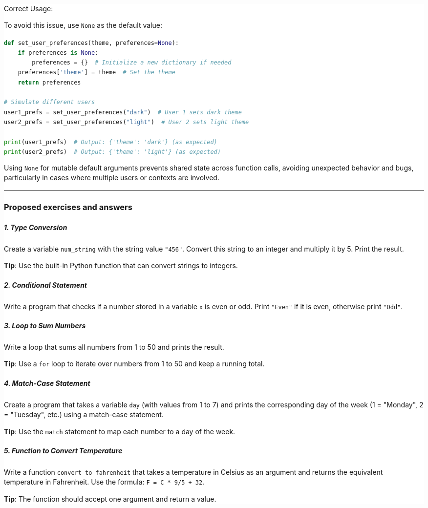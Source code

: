 Correct Usage:

To avoid this issue, use `None` as the default value:

```python
def set_user_preferences(theme, preferences=None):
    if preferences is None:
        preferences = {}  # Initialize a new dictionary if needed
    preferences['theme'] = theme  # Set the theme
    return preferences

# Simulate different users
user1_prefs = set_user_preferences("dark")  # User 1 sets dark theme
user2_prefs = set_user_preferences("light")  # User 2 sets light theme

print(user1_prefs)  # Output: {'theme': 'dark'} (as expected)
print(user2_prefs)  # Output: {'theme': 'light'} (as expected)
```

Using `None` for mutable default arguments prevents shared state across function calls, avoiding unexpected behavior and bugs, particularly in cases where multiple users or contexts are involved.

---

### Proposed exercises and answers

##### 1. Type Conversion

Create a variable `num_string` with the string value `"456"`. Convert this string to an integer and multiply it by 5. Print the result.

**Tip**: Use the built-in Python function that can convert strings to integers.

##### 2. Conditional Statement

Write a program that checks if a number stored in a variable `x` is even or odd. Print `"Even"` if it is even, otherwise print `"Odd"`.

##### 3. Loop to Sum Numbers

Write a loop that sums all numbers from 1 to 50 and prints the result.

**Tip**: Use a `for` loop to iterate over numbers from 1 to 50 and keep a running total.

##### 4. Match-Case Statement

Create a program that takes a variable `day` (with values from 1 to 7) and prints the corresponding day of the week (1 = "Monday", 2 = "Tuesday", etc.) using a match-case statement.

**Tip**: Use the `match` statement to map each number to a day of the week.

##### 5. Function to Convert Temperature

Write a function `convert_to_fahrenheit` that takes a temperature in Celsius as an argument and returns the equivalent temperature in Fahrenheit. Use the formula: `F = C * 9/5 + 32`.

**Tip**: The function should accept one argument and return a value.
